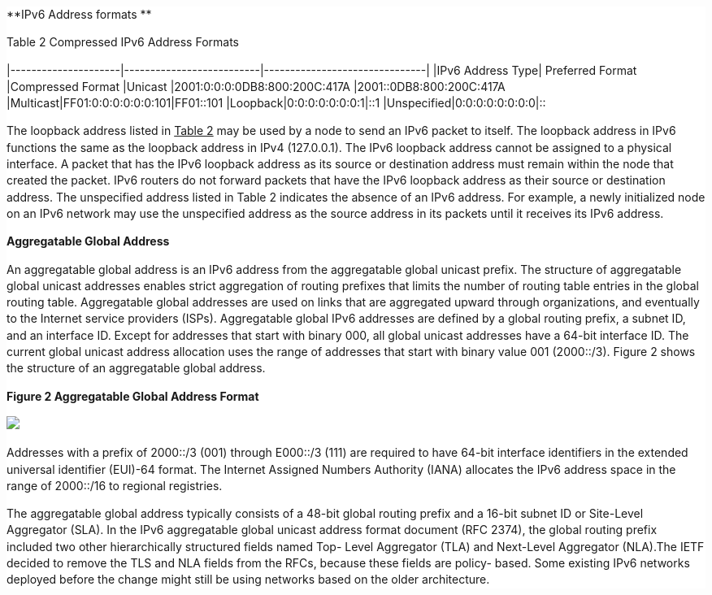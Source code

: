 **IPv6 Address formats **

Table 2 Compressed IPv6 Address Formats

|---------------------|--------------------------|-------------------------------|
|IPv6 Address Type| Preferred Format |Compressed Format
|Unicast |2001:0:0:0:0DB8:800:200C:417A |2001::0DB8:800:200C:417A
|Multicast|FF01:0:0:0:0:0:0:101|FF01::101
|Loopback|0:0:0:0:0:0:0:1|::1
|Unspecified|0:0:0:0:0:0:0:0|::


The loopback address listed in [Table 2][1] may be used by a node to send an
IPv6 packet to itself. The loopback address in IPv6 functions the same as the
loopback address in IPv4 (127.0.0.1). The IPv6 loopback address cannot be
assigned to a physical interface. A packet that has the IPv6 loopback address
as its source or destination address must remain within the node that created
the packet. IPv6 routers do not forward packets that have the IPv6 loopback
address as their source or destination address. The unspecified address listed
in Table 2 indicates the absence of an IPv6 address. For example, a newly
initialized node on an IPv6 network may use the unspecified address as the
source address in its packets until it receives its IPv6 address.

**Aggregatable Global Address**

An aggregatable global address is an IPv6 address from the aggregatable global
unicast prefix. The structure of aggregatable global unicast addresses enables
strict aggregation of routing prefixes that limits the number of routing table
entries in the global routing table. Aggregatable global addresses are used on
links that are aggregated upward through organizations, and eventually to the
Internet service providers (ISPs). Aggregatable global IPv6 addresses are
defined by a global routing prefix, a subnet ID, and an interface ID. Except
for addresses that start with binary 000, all global unicast addresses have a
64-bit interface ID. The current global unicast address allocation uses the
range of addresses that start with binary value 001 (2000::/3). Figure 2 shows
the structure of an aggregatable global address.

**Figure 2 Aggregatable Global Address Format**

![][2]

Addresses with a prefix of 2000::/3 (001) through E000::/3 (111) are required
to have 64-bit interface identifiers in the extended universal identifier
(EUI)-64 format. The Internet Assigned Numbers Authority (IANA) allocates the
IPv6 address space in the range of 2000::/16 to regional registries.

The aggregatable global address typically consists of a 48-bit global routing
prefix and a 16-bit subnet ID or Site-Level Aggregator (SLA). In the IPv6
aggregatable global unicast address format document (RFC 2374), the global
routing prefix included two other hierarchically structured fields named Top-
Level Aggregator (TLA) and Next-Level Aggregator (NLA).The IETF decided to
remove the TLS and NLA fields from the RFCs, because these fields are policy-
based. Some existing IPv6 networks deployed before the change might still be
using networks based on the older architecture.


   [1]: #wp1016337
   [2]: ./AggregatableAddresses.jpg
   [5]: ./LinklocalAddresses.jpg
   [6]: ./IPv4Compatible.jpg
   [7]: ./Multicast.jpg
   [8]: ./Ipv6SolicitedNodeMulticast.jpg
   [9]: ./IPv6pkt.jpg